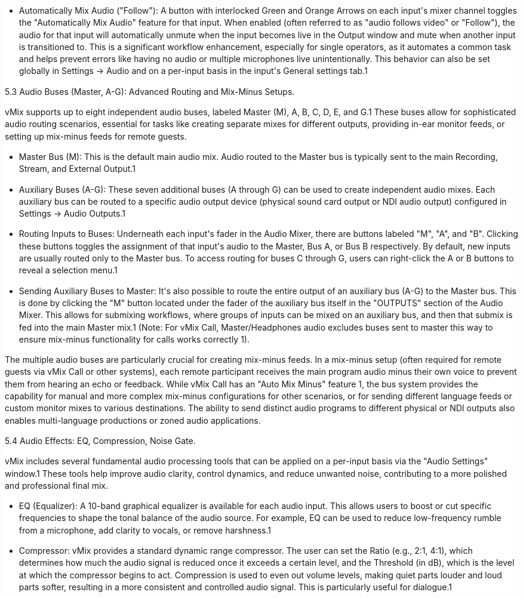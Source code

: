 - Automatically Mix Audio ("Follow"): A button with interlocked Green and Orange Arrows on each input's mixer channel toggles the "Automatically Mix Audio" feature for that input. When enabled (often referred to as "audio follows video" or "Follow"), the audio for that input will automatically unmute when the input becomes live in the Output window and mute when another input is transitioned to. This is a significant workflow enhancement, especially for single operators, as it automates a common task and helps prevent errors like having no audio or multiple microphones live unintentionally. This behavior can also be set globally in Settings \-\> Audio and on a per-input basis in the input's General settings tab.1

5.3 Audio Buses (Master, A-G): Advanced Routing and Mix-Minus Setups.

vMix supports up to eight independent audio buses, labeled Master (M), A, B, C, D, E, and G.1 These buses allow for sophisticated audio routing scenarios, essential for tasks like creating separate mixes for different outputs, providing in-ear monitor feeds, or setting up mix-minus feeds for remote guests.

- Master Bus (M): This is the default main audio mix. Audio routed to the Master bus is typically sent to the main Recording, Stream, and External Output.1  
    
- Auxiliary Buses (A-G): These seven additional buses (A through G) can be used to create independent audio mixes. Each auxiliary bus can be routed to a specific audio output device (physical sound card output or NDI audio output) configured in Settings \-\> Audio Outputs.1  
    
- Routing Inputs to Buses: Underneath each input's fader in the Audio Mixer, there are buttons labeled "M", "A", and "B". Clicking these buttons toggles the assignment of that input's audio to the Master, Bus A, or Bus B respectively. By default, new inputs are usually routed only to the Master bus. To access routing for buses C through G, users can right-click the A or B buttons to reveal a selection menu.1  
    
- Sending Auxiliary Buses to Master: It's also possible to route the entire output of an auxiliary bus (A-G) to the Master bus. This is done by clicking the "M" button located under the fader of the auxiliary bus itself in the "OUTPUTS" section of the Audio Mixer. This allows for submixing workflows, where groups of inputs can be mixed on an auxiliary bus, and then that submix is fed into the main Master mix.1 (Note: For vMix Call, Master/Headphones audio excludes buses sent to master this way to ensure mix-minus functionality for calls works correctly 1).

The multiple audio buses are particularly crucial for creating mix-minus feeds. In a mix-minus setup (often required for remote guests via vMix Call or other systems), each remote participant receives the main program audio minus their own voice to prevent them from hearing an echo or feedback. While vMix Call has an "Auto Mix Minus" feature 1, the bus system provides the capability for manual and more complex mix-minus configurations for other scenarios, or for sending different language feeds or custom monitor mixes to various destinations. The ability to send distinct audio programs to different physical or NDI outputs also enables multi-language productions or zoned audio applications.

5.4 Audio Effects: EQ, Compression, Noise Gate.

vMix includes several fundamental audio processing tools that can be applied on a per-input basis via the "Audio Settings" window.1 These tools help improve audio clarity, control dynamics, and reduce unwanted noise, contributing to a more polished and professional final mix.

- EQ (Equalizer): A 10-band graphical equalizer is available for each audio input. This allows users to boost or cut specific frequencies to shape the tonal balance of the audio source. For example, EQ can be used to reduce low-frequency rumble from a microphone, add clarity to vocals, or remove harshness.1  
    
- Compressor: vMix provides a standard dynamic range compressor. The user can set the Ratio (e.g., 2:1, 4:1), which determines how much the audio signal is reduced once it exceeds a certain level, and the Threshold (in dB), which is the level at which the compressor begins to act. Compression is used to even out volume levels, making quiet parts louder and loud parts softer, resulting in a more consistent and controlled audio signal. This is particularly useful for dialogue.1  
    